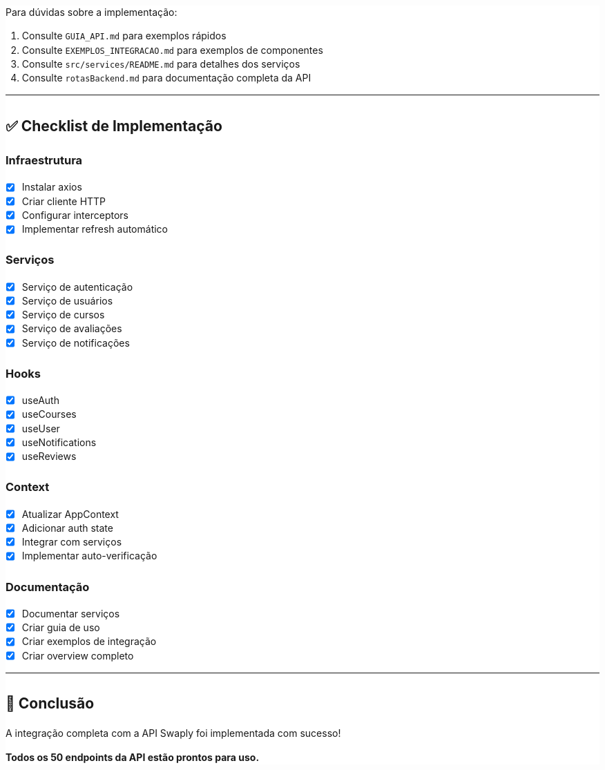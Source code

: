 Para dúvidas sobre a implementação:
1. Consulte `GUIA_API.md` para exemplos rápidos
2. Consulte `EXEMPLOS_INTEGRACAO.md` para exemplos de componentes
3. Consulte `src/services/README.md` para detalhes dos serviços
4. Consulte `rotasBackend.md` para documentação completa da API

---

## ✅ Checklist de Implementação

### Infraestrutura
- [x] Instalar axios
- [x] Criar cliente HTTP
- [x] Configurar interceptors
- [x] Implementar refresh automático

### Serviços
- [x] Serviço de autenticação
- [x] Serviço de usuários
- [x] Serviço de cursos
- [x] Serviço de avaliações
- [x] Serviço de notificações

### Hooks
- [x] useAuth
- [x] useCourses
- [x] useUser
- [x] useNotifications
- [x] useReviews

### Context
- [x] Atualizar AppContext
- [x] Adicionar auth state
- [x] Integrar com serviços
- [x] Implementar auto-verificação

### Documentação
- [x] Documentar serviços
- [x] Criar guia de uso
- [x] Criar exemplos de integração
- [x] Criar overview completo

---

## 🎉 Conclusão

A integração completa com a API Swaply foi implementada com sucesso! 

**Todos os 50 endpoints da API estão prontos para uso.**
